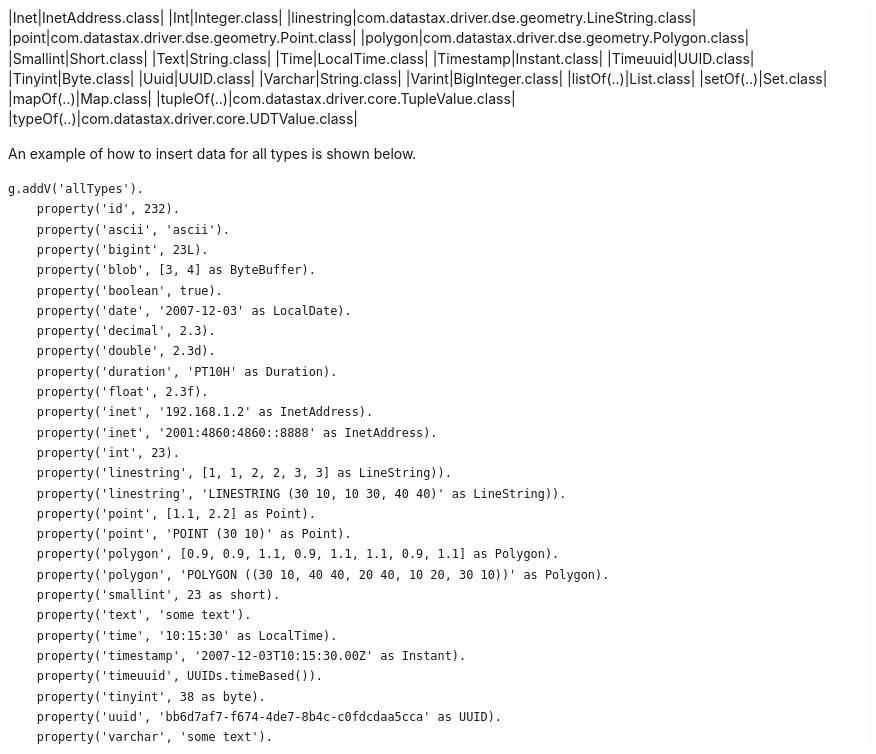 |Inet|InetAddress.class|
|Int|Integer.class|
|linestring|com.datastax.driver.dse.geometry.LineString.class|
|point|com.datastax.driver.dse.geometry.Point.class|
|polygon|com.datastax.driver.dse.geometry.Polygon.class|
|Smallint|Short.class|
|Text|String.class|
|Time|LocalTime.class|
|Timestamp|Instant.class|
|Timeuuid|UUID.class|
|Tinyint|Byte.class|
|Uuid|UUID.class|
|Varchar|String.class|
|Varint|BigInteger.class|
|listOf(..)|List.class|
|setOf(..)|Set.class|
|mapOf(..)|Map.class|
|tupleOf(..)|com.datastax.driver.core.TupleValue.class|
|typeOf(..)|com.datastax.driver.core.UDTValue.class|


An example of how to insert data for all types is shown below.

```
g.addV('allTypes').
    property('id', 232).
    property('ascii', 'ascii').
    property('bigint', 23L).
    property('blob', [3, 4] as ByteBuffer).
    property('boolean', true).
    property('date', '2007-12-03' as LocalDate).
    property('decimal', 2.3).
    property('double', 2.3d).
    property('duration', 'PT10H' as Duration).
    property('float', 2.3f).
    property('inet', '192.168.1.2' as InetAddress).
    property('inet', '2001:4860:4860::8888' as InetAddress).
    property('int', 23).
    property('linestring', [1, 1, 2, 2, 3, 3] as LineString)).
    property('linestring', 'LINESTRING (30 10, 10 30, 40 40)' as LineString)).
    property('point', [1.1, 2.2] as Point).
    property('point', 'POINT (30 10)' as Point).
    property('polygon', [0.9, 0.9, 1.1, 0.9, 1.1, 1.1, 0.9, 1.1] as Polygon).
    property('polygon', 'POLYGON ((30 10, 40 40, 20 40, 10 20, 30 10))' as Polygon).
    property('smallint', 23 as short).
    property('text', 'some text').
    property('time', '10:15:30' as LocalTime).
    property('timestamp', '2007-12-03T10:15:30.00Z' as Instant).
    property('timeuuid', UUIDs.timeBased()).
    property('tinyint', 38 as byte).
    property('uuid', 'bb6d7af7-f674-4de7-8b4c-c0fdcdaa5cca' as UUID).
    property('varchar', 'some text').
```